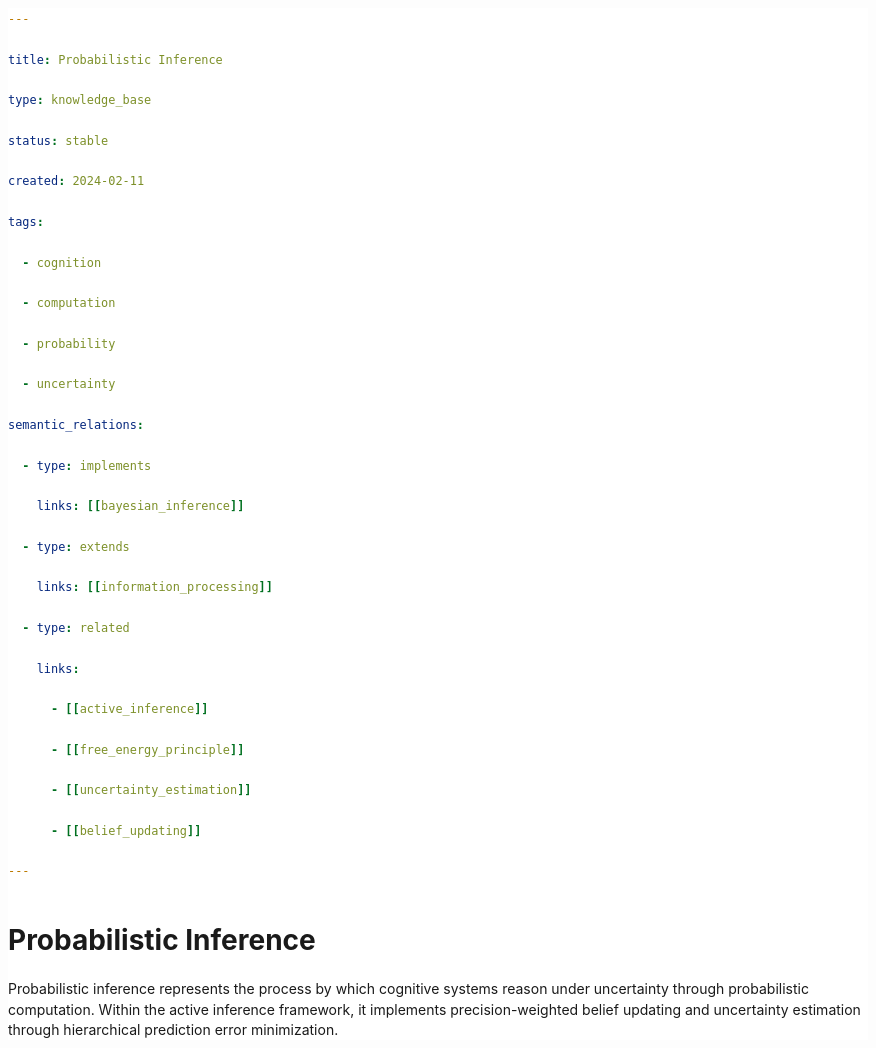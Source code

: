 ```yaml
---

title: Probabilistic Inference

type: knowledge_base

status: stable

created: 2024-02-11

tags:

  - cognition

  - computation

  - probability

  - uncertainty

semantic_relations:

  - type: implements

    links: [[bayesian_inference]]

  - type: extends

    links: [[information_processing]]

  - type: related

    links:

      - [[active_inference]]

      - [[free_energy_principle]]

      - [[uncertainty_estimation]]

      - [[belief_updating]]

---
```


# Probabilistic Inference

Probabilistic inference represents the process by which cognitive systems reason under uncertainty through probabilistic computation. Within the active inference framework, it implements precision-weighted belief updating and uncertainty estimation through hierarchical prediction error minimization.

